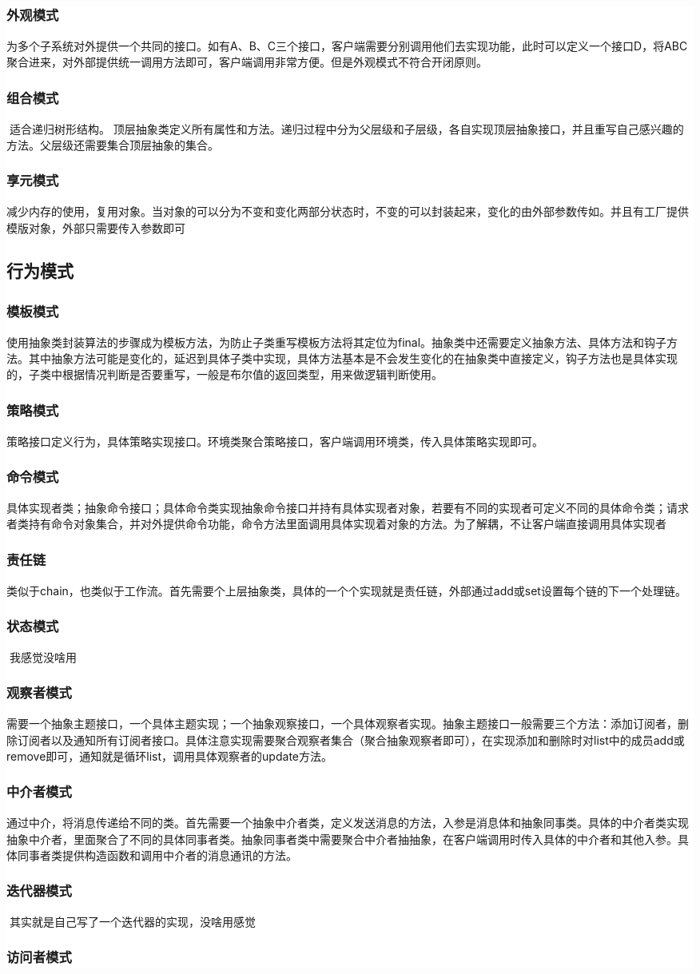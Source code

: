 ### 外观模式

​	为多个子系统对外提供一个共同的接口。如有A、B、C三个接口，客户端需要分别调用他们去实现功能，此时可以定义一个接口D，将ABC聚合进来，对外部提供统一调用方法即可，客户端调用非常方便。但是外观模式不符合开闭原则。

### 组合模式

​	适合递归树形结构。 顶层抽象类定义所有属性和方法。递归过程中分为父层级和子层级，各自实现顶层抽象接口，并且重写自己感兴趣的方法。父层级还需要集合顶层抽象的集合。

### 享元模式

​	减少内存的使用，复用对象。当对象的可以分为不变和变化两部分状态时，不变的可以封装起来，变化的由外部参数传如。并且有工厂提供模版对象，外部只需要传入参数即可

## 行为模式

### 模板模式

​	使用抽象类封装算法的步骤成为模板方法，为防止子类重写模板方法将其定位为final。抽象类中还需要定义抽象方法、具体方法和钩子方法。其中抽象方法可能是变化的，延迟到具体子类中实现，具体方法基本是不会发生变化的在抽象类中直接定义，钩子方法也是具体实现的，子类中根据情况判断是否要重写，一般是布尔值的返回类型，用来做逻辑判断使用。

### 策略模式

​	策略接口定义行为，具体策略实现接口。环境类聚合策略接口，客户端调用环境类，传入具体策略实现即可。

### 命令模式

​	具体实现者类；抽象命令接口；具体命令类实现抽象命令接口并持有具体实现者对象，若要有不同的实现者可定义不同的具体命令类；请求者类持有命令对象集合，并对外提供命令功能，命令方法里面调用具体实现着对象的方法。为了解耦，不让客户端直接调用具体实现者

### 责任链

​	类似于chain，也类似于工作流。首先需要个上层抽象类，具体的一个个实现就是责任链，外部通过add或set设置每个链的下一个处理链。

### 状态模式

​	我感觉没啥用

### 观察者模式

​	需要一个抽象主题接口，一个具体主题实现；一个抽象观察接口，一个具体观察者实现。抽象主题接口一般需要三个方法：添加订阅者，删除订阅者以及通知所有订阅者接口。具体注意实现需要聚合观察者集合（聚合抽象观察者即可），在实现添加和删除时对list中的成员add或remove即可，通知就是循环list，调用具体观察者的update方法。

### 中介者模式

​	通过中介，将消息传递给不同的类。首先需要一个抽象中介者类，定义发送消息的方法，入参是消息体和抽象同事类。具体的中介者类实现抽象中介者，里面聚合了不同的具体同事者类。抽象同事者类中需要聚合中介者抽抽象，在客户端调用时传入具体的中介者和其他入参。具体同事者类提供构造函数和调用中介者的消息通讯的方法。

### 迭代器模式

​	其实就是自己写了一个迭代器的实现，没啥用感觉

### 访问者模式
